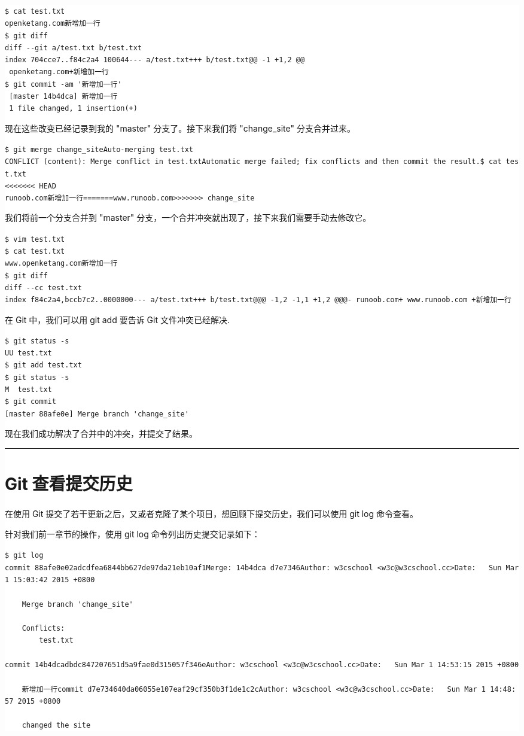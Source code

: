 ```shell
$ cat test.txt
openketang.com新增加一行
$ git diff
diff --git a/test.txt b/test.txt
index 704cce7..f84c2a4 100644--- a/test.txt+++ b/test.txt@@ -1 +1,2 @@
 openketang.com+新增加一行
$ git commit -am '新增加一行'
 [master 14b4dca] 新增加一行
 1 file changed, 1 insertion(+)
 ```
 现在这些改变已经记录到我的 "master" 分支了。接下来我们将 "change_site" 分支合并过来。
 ```shell
 $ git merge change_siteAuto-merging test.txt
CONFLICT (content): Merge conflict in test.txtAutomatic merge failed; fix conflicts and then commit the result.$ cat test.txt
<<<<<<< HEAD
runoob.com新增加一行=======www.runoob.com>>>>>>> change_site
```
我们将前一个分支合并到 "master" 分支，一个合并冲突就出现了，接下来我们需要手动去修改它。
```shell
$ vim test.txt
$ cat test.txt
www.openketang.com新增加一行
$ git diff
diff --cc test.txt
index f84c2a4,bccb7c2..0000000--- a/test.txt+++ b/test.txt@@@ -1,2 -1,1 +1,2 @@@- runoob.com+ www.runoob.com +新增加一行
```
在 Git 中，我们可以用 git add 要告诉 Git 文件冲突已经解决.
```shell
$ git status -s
UU test.txt
$ git add test.txt
$ git status -s
M  test.txt
$ git commit
[master 88afe0e] Merge branch 'change_site'
```
现在我们成功解决了合并中的冲突，并提交了结果。

-----
# Git 查看提交历史
在使用 Git 提交了若干更新之后，又或者克隆了某个项目，想回顾下提交历史，我们可以使用 git log 命令查看。

针对我们前一章节的操作，使用 git log 命令列出历史提交记录如下：
```shell
$ git log
commit 88afe0e02adcdfea6844bb627de97da21eb10af1Merge: 14b4dca d7e7346Author: w3cschool <w3c@w3cschool.cc>Date:   Sun Mar 1 15:03:42 2015 +0800

    Merge branch 'change_site'

    Conflicts:
        test.txt

commit 14b4dcadbdc847207651d5a9fae0d315057f346eAuthor: w3cschool <w3c@w3cschool.cc>Date:   Sun Mar 1 14:53:15 2015 +0800

    新增加一行commit d7e734640da06055e107eaf29cf350b3f1de1c2cAuthor: w3cschool <w3c@w3cschool.cc>Date:   Sun Mar 1 14:48:57 2015 +0800

    changed the site

```